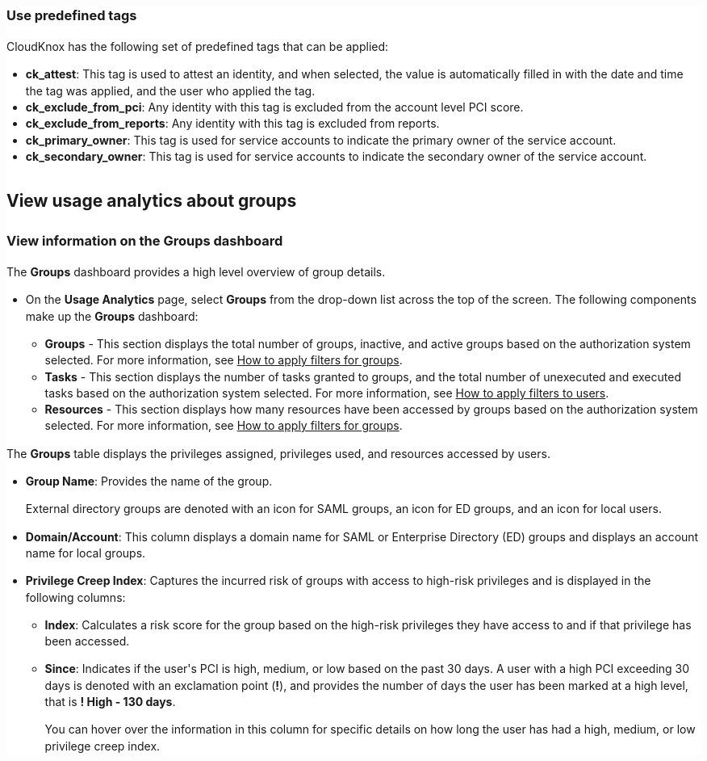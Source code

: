### Use predefined tags

CloudKnox has the following set of predefined tags that can be applied:

- **ck_attest**: This tag is used to attest an identity, and when selected, the value is automatically filled in with the date and time the tag was applied, and the user who applied the tag.
- **ck_exclude_from_pci**: Any identity with this tag is excluded from the account level PCI score.
- **ck_exclude_from_reports**: Any identity with this tag is excluded from reports.
- **ck_primary_owner**: This tag is used for service accounts to indicate the primary owner of the service account.
- **ck_secondary_owner**: This tag is used for service accounts to indicate the secondary owner of the service account.

## View usage analytics about groups

### View information on the Groups dashboard

The **Groups** dashboard provides a high level overview of group details.

- On the **Usage Analytics** page, select **Groups** from the  drop-down list across the top of the screen. The following components make up the **Groups** dashboard:

    - **Groups** - This section  displays the total number of groups, inactive, and active groups based on the authorization system selected. For more information, see [How to apply filters for groups](cloudknox-product-usage-analytics.md#how-to-apply-filters-for-groups).
    - **Tasks** - This section  displays the number of tasks granted to groups, and the total number of unexecuted and executed tasks based on the authorization system selected. For more information, see [How to apply filters to users](cloudknox-product-usage-analytics.md#how-to-apply-filters-for-users).
    - **Resources** - This section  displays how many resources have been accessed by groups based on the authorization system selected. For more information, see [How to apply filters for groups](cloudknox-product-usage-analytics.md#how-to-apply-filters-for-groups).


The **Groups** table  displays the privileges assigned,  privileges used, and resources accessed by users.

- **Group Name**: Provides the name of the group.

     External directory groups are denoted with an icon for SAML groups, an icon for ED groups, and an icon for local users.


- **Domain/Account**: This column displays a domain name for SAML or Enterprise Directory (ED) groups and displays an account name for local groups.
- **Privilege Creep Index**: Captures the incurred risk of groups with access to high-risk privileges and is displayed in the following columns:
    - **Index**: Calculates a risk score for the group based on the high-risk privileges they have access to and if that privilege has been accessed.
    - **Since**: Indicates if the user's PCI is high, medium, or low based on the past 30 days. A user with a high PCI exceeding 30 days is denoted with an exclamation point (**!**), and provides the number of days the user has been marked at a high level, that is **! High - 130 days**.

         You can hover over the information in this column for specific details on how long the user has had a high, medium, or low privilege creep index.
